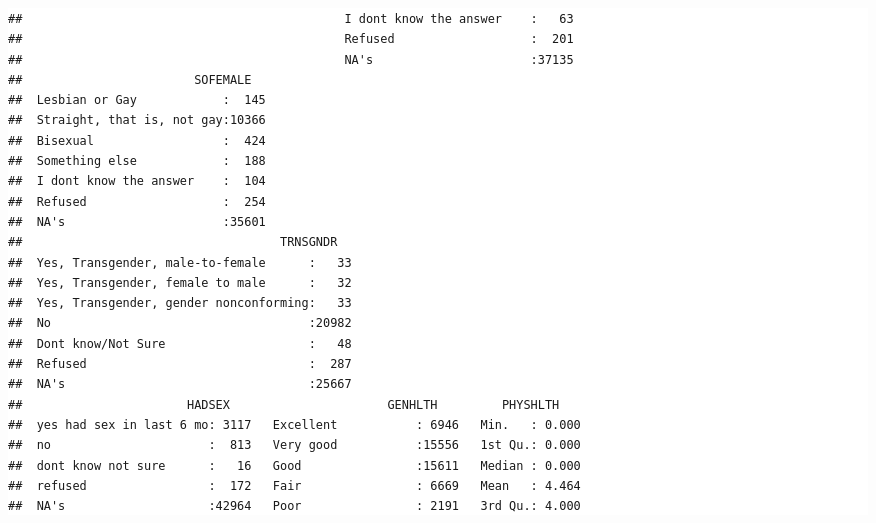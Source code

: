     ##                                             I dont know the answer    :   63  
    ##                                             Refused                   :  201  
    ##                                             NA's                      :37135  
    ##                        SOFEMALE    
    ##  Lesbian or Gay            :  145  
    ##  Straight, that is, not gay:10366  
    ##  Bisexual                  :  424  
    ##  Something else            :  188  
    ##  I dont know the answer    :  104  
    ##  Refused                   :  254  
    ##  NA's                      :35601  
    ##                                    TRNSGNDR    
    ##  Yes, Transgender, male-to-female      :   33  
    ##  Yes, Transgender, female to male      :   32  
    ##  Yes, Transgender, gender nonconforming:   33  
    ##  No                                    :20982  
    ##  Dont know/Not Sure                    :   48  
    ##  Refused                               :  287  
    ##  NA's                                  :25667  
    ##                       HADSEX                      GENHLTH         PHYSHLTH     
    ##  yes had sex in last 6 mo: 3117   Excellent           : 6946   Min.   : 0.000  
    ##  no                      :  813   Very good           :15556   1st Qu.: 0.000  
    ##  dont know not sure      :   16   Good                :15611   Median : 0.000  
    ##  refused                 :  172   Fair                : 6669   Mean   : 4.464  
    ##  NA's                    :42964   Poor                : 2191   3rd Qu.: 4.000  